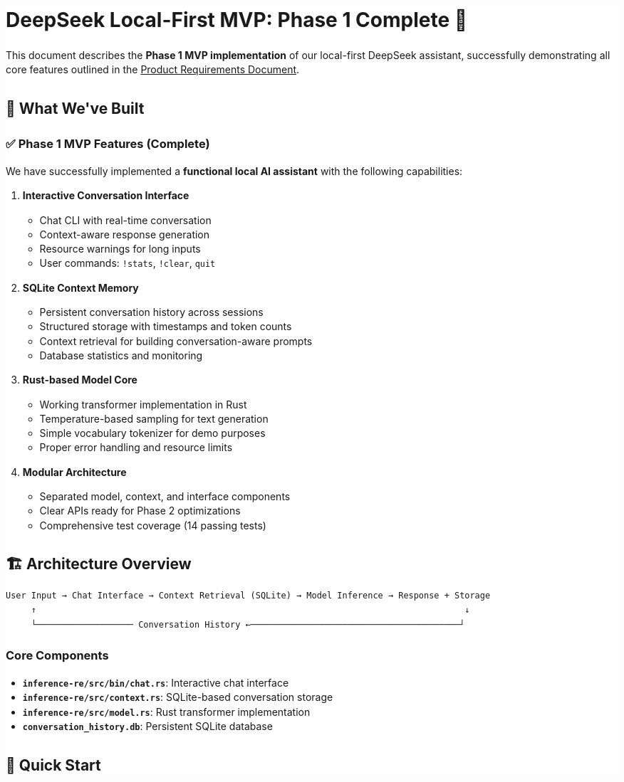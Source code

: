 # DeepSeek Local-First MVP: Phase 1 Complete 🎉

This document describes the **Phase 1 MVP implementation** of our local-first DeepSeek assistant, successfully demonstrating all core features outlined in the [Product Requirements Document](MEMORY.md).

## 🚀 What We've Built

### ✅ Phase 1 MVP Features (Complete)

We have successfully implemented a **functional local AI assistant** with the following capabilities:

1. **Interactive Conversation Interface**
   - Chat CLI with real-time conversation
   - Context-aware response generation
   - Resource warnings for long inputs
   - User commands: `!stats`, `!clear`, `quit`

2. **SQLite Context Memory**
   - Persistent conversation history across sessions
   - Structured storage with timestamps and token counts
   - Context retrieval for building conversation-aware prompts
   - Database statistics and monitoring

3. **Rust-based Model Core**
   - Working transformer implementation in Rust
   - Temperature-based sampling for text generation
   - Simple vocabulary tokenizer for demo purposes
   - Proper error handling and resource limits

4. **Modular Architecture**
   - Separated model, context, and interface components
   - Clear APIs ready for Phase 2 optimizations
   - Comprehensive test coverage (14 passing tests)

## 🏗️ Architecture Overview

```
User Input → Chat Interface → Context Retrieval (SQLite) → Model Inference → Response + Storage
     ↑                                                                                    ↓
     └─────────────────── Conversation History ←─────────────────────────────────────────┘
```

### Core Components

- **`inference-re/src/bin/chat.rs`**: Interactive chat interface
- **`inference-re/src/context.rs`**: SQLite-based conversation storage
- **`inference-re/src/model.rs`**: Rust transformer implementation
- **`conversation_history.db`**: Persistent SQLite database

## 🎯 Quick Start
